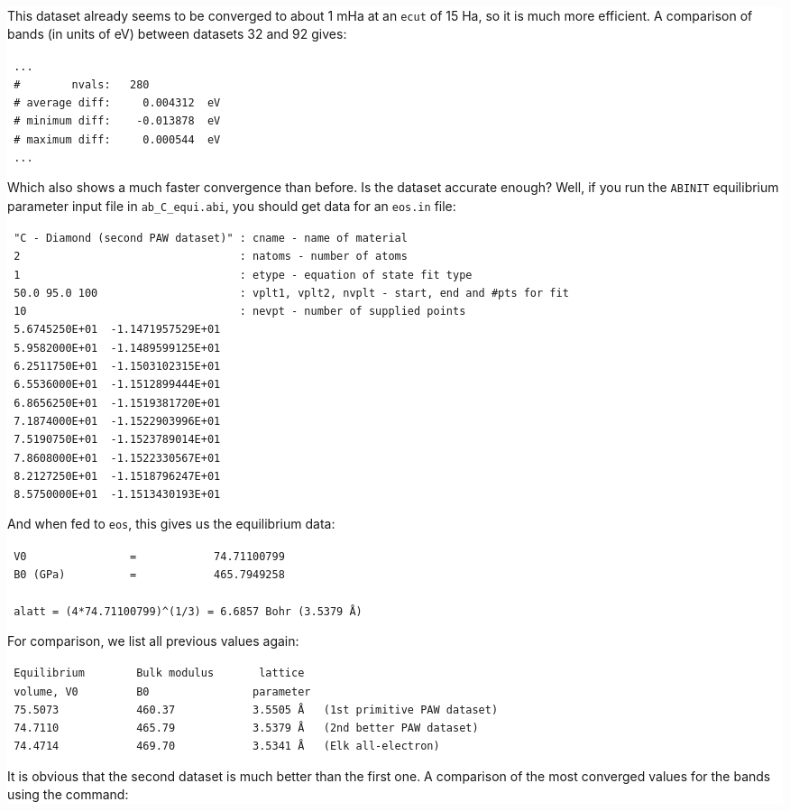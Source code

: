 
This dataset already seems to be converged to about 1 mHa at an `ecut` of 15 Ha,
so it is much more efficient. A comparison of bands (in units of eV) between
datasets 32 and 92 gives:

     ...
     #        nvals:   280
     # average diff:     0.004312  eV
     # minimum diff:    -0.013878  eV
     # maximum diff:     0.000544  eV
     ...

Which also shows a much faster convergence than before. Is the dataset
accurate enough? Well, if you run the `ABINIT` equilibrium parameter input file
in `ab_C_equi.abi`, you should get data for an `eos.in` file:

     "C - Diamond (second PAW dataset)" : cname - name of material
     2                                  : natoms - number of atoms
     1                                  : etype - equation of state fit type
     50.0 95.0 100                      : vplt1, vplt2, nvplt - start, end and #pts for fit
     10                                 : nevpt - number of supplied points
     5.6745250E+01  -1.1471957529E+01
     5.9582000E+01  -1.1489599125E+01
     6.2511750E+01  -1.1503102315E+01
     6.5536000E+01  -1.1512899444E+01
     6.8656250E+01  -1.1519381720E+01
     7.1874000E+01  -1.1522903996E+01
     7.5190750E+01  -1.1523789014E+01
     7.8608000E+01  -1.1522330567E+01
     8.2127250E+01  -1.1518796247E+01
     8.5750000E+01  -1.1513430193E+01
     

And when fed to `eos`, this gives us the equilibrium data:

     V0                =            74.71100799
     B0 (GPa)          =            465.7949258

     alatt = (4*74.71100799)^(1/3) = 6.6857 Bohr (3.5379 Å)

For comparison, we list all previous values again:

     Equilibrium        Bulk modulus       lattice
     volume, V0         B0                parameter
     75.5073            460.37            3.5505 Å   (1st primitive PAW dataset)
     74.7110	        465.79            3.5379 Å   (2nd better PAW dataset)
     74.4714            469.70            3.5341 Å   (Elk all-electron)

It is obvious that the second dataset is much better than the first one.
A comparison of the most converged values for the bands using the command:
